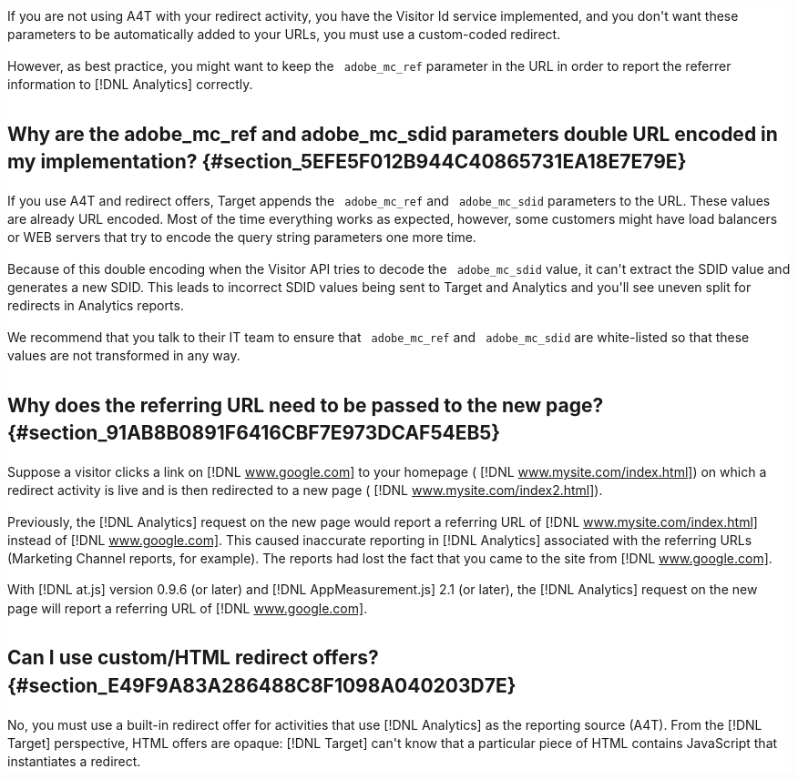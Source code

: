 If you are not using A4T with your redirect activity, you have the Visitor Id service implemented, and you don't want these parameters to be automatically added to your URLs, you must use a custom-coded redirect. 

However, as best practice, you might want to keep the ` adobe_mc_ref` parameter in the URL in order to report the referrer information to [!DNL  Analytics] correctly. 

## Why are the adobe_mc_ref and adobe_mc_sdid parameters double URL encoded in my implementation? {#section_5EFE5F012B944C40865731EA18E7E79E}

If you use A4T and redirect offers, Target appends the ` adobe_mc_ref` and ` adobe_mc_sdid` parameters to the URL. These values are already URL encoded. Most of the time everything works as expected, however, some customers might have load balancers or WEB servers that try to encode the query string parameters one more time. 

Because of this double encoding when the Visitor API tries to decode the ` adobe_mc_sdid` value, it can't extract the SDID value and generates a new SDID. This leads to incorrect SDID values being sent to Target and Analytics and you'll see uneven split for redirects in Analytics reports. 

We recommend that you talk to their IT team to ensure that ` adobe_mc_ref` and ` adobe_mc_sdid` are white-listed so that these values are not transformed in any way. 

## Why does the referring URL need to be passed to the new page? {#section_91AB8B0891F6416CBF7E973DCAF54EB5}

Suppose a visitor clicks a link on [!DNL  www.google.com] to your homepage ( [!DNL  www.mysite.com/index.html]) on which a redirect activity is live and is then redirected to a new page ( [!DNL  www.mysite.com/index2.html]). 

Previously, the [!DNL  Analytics] request on the new page would report a referring URL of [!DNL  www.mysite.com/index.html] instead of [!DNL  www.google.com]. This caused inaccurate reporting in [!DNL  Analytics] associated with the referring URLs (Marketing Channel reports, for example). The reports had lost the fact that you came to the site from [!DNL  www.google.com]. 

With [!DNL  at.js] version 0.9.6 (or later) and [!DNL  AppMeasurement.js] 2.1 (or later), the [!DNL  Analytics] request on the new page will report a referring URL of [!DNL  www.google.com]. 

## Can I use custom/HTML redirect offers? {#section_E49F9A83A286488C8F1098A040203D7E}

No, you must use a built-in redirect offer for activities that use [!DNL  Analytics] as the reporting source (A4T). From the [!DNL  Target] perspective, HTML offers are opaque: [!DNL  Target] can't know that a particular piece of HTML contains JavaScript that instantiates a redirect. 
